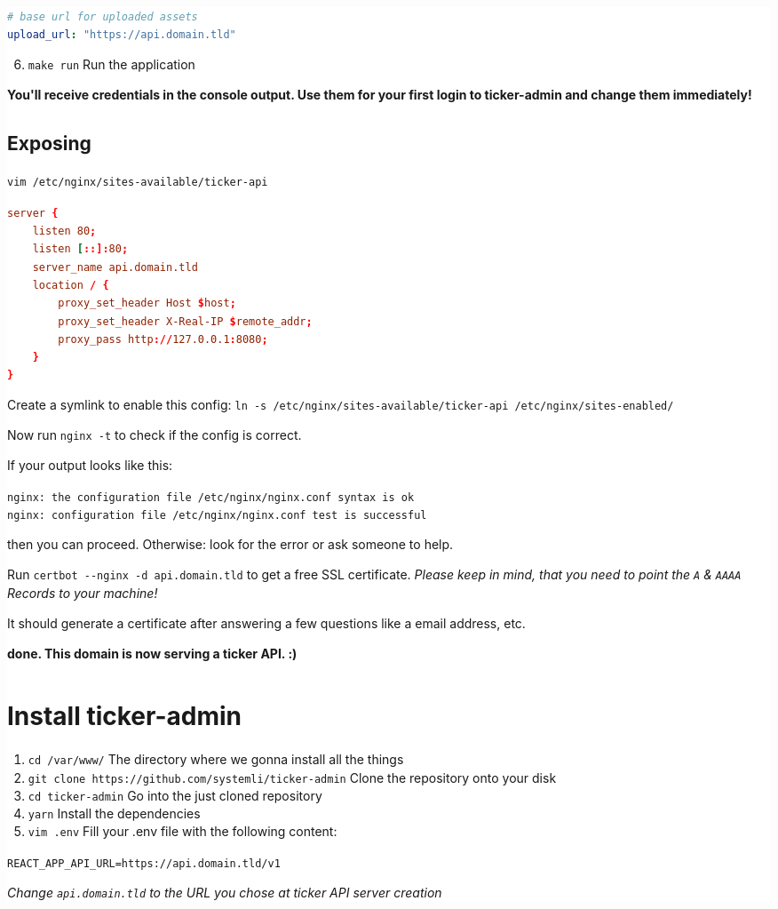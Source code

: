 ```yaml
# base url for uploaded assets
upload_url: "https://api.domain.tld"
```
6. `make run`
Run the application

__You'll receive credentials in the console output. Use them for your first login to ticker-admin and change them immediately!__


## Exposing
`vim /etc/nginx/sites-available/ticker-api`


```nginx.conf
server {
    listen 80;
    listen [::]:80;
    server_name api.domain.tld
    location / {
        proxy_set_header Host $host;
        proxy_set_header X-Real-IP $remote_addr;
        proxy_pass http://127.0.0.1:8080;
    }
}

```

Create a symlink to enable this config:
`ln -s /etc/nginx/sites-available/ticker-api /etc/nginx/sites-enabled/`

Now run `nginx -t` to check if the config is correct.

If your output looks like this:
```
nginx: the configuration file /etc/nginx/nginx.conf syntax is ok
nginx: configuration file /etc/nginx/nginx.conf test is successful
```
then you can proceed. Otherwise: look for the error or ask someone to help.

Run `certbot --nginx -d api.domain.tld` to get a free SSL certificate. _Please keep in mind, that you need to point the `A` & `AAAA` Records to your machine!_

It should generate a certificate after answering a few questions like a email address, etc.

__done. This domain is now serving a ticker API. :)__

# Install ticker-admin

1. `cd /var/www/`
The directory where we gonna install all the things
2. `git clone https://github.com/systemli/ticker-admin`
Clone the repository onto your disk
2. `cd ticker-admin`
Go into the just cloned repository
1. `yarn`
Install the dependencies
5. `vim .env`
Fill your .env file with the following content:
```.env
REACT_APP_API_URL=https://api.domain.tld/v1
```
_Change `api.domain.tld` to the URL you chose at ticker API server creation_
